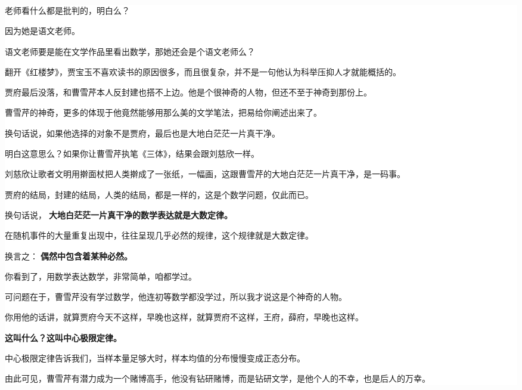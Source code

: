   

老师看什么都是批判的，明白么？

  

因为她是语文老师。

  

语文老师要是能在文学作品里看出数学，那她还会是个语文老师么？

  

翻开《红楼梦》，贾宝玉不喜欢读书的原因很多，而且很复杂，并不是一句他认为科举压抑人才就能概括的。

  

贾府最后没落，和曹雪芹本人反封建也搭不上边。他是个很神奇的人物，但还不至于神奇到那份上。

  

曹雪芹的神奇，更多的体现于他竟然能够用那么美的文学笔法，把易给你阐述出来了。

  

换句话说，如果他选择的对象不是贾府，最后也是大地白茫茫一片真干净。

  

明白这意思么？如果你让曹雪芹执笔《三体》，结果会跟刘慈欣一样。

  

刘慈欣让歌者文明用擀面杖把人类擀成了一张纸，一幅画，这跟曹雪芹的大地白茫茫一片真干净，是一码事。

  

贾府的结局，封建的结局，人类的结局，都是一样的，这是个数学问题，仅此而已。

  

换句话说， **大地白茫茫一片真干净的数学表达就是大数定律。**

  

在随机事件的大量重复出现中，往往呈现几乎必然的规律，这个规律就是大数定律。

  

换言之： **偶然中包含着某种必然。**

  

你看到了，用数学表达数学，非常简单，咱都学过。

  

可问题在于，曹雪芹没有学过数学，他连初等数学都没学过，所以我才说这是个神奇的人物。

  

你用他的话讲，就算贾府今天不这样，早晚也这样，就算贾府不这样，王府，薛府，早晚也这样。

  

 **这叫什么？这叫中心极限定律。**

  

中心极限定律告诉我们，当样本量足够大时，样本均值的分布慢慢变成正态分布。

  

由此可见，曹雪芹有潜力成为一个赌博高手，他没有钻研赌博，而是钻研文学，是他个人的不幸，也是后人的万幸。

  
